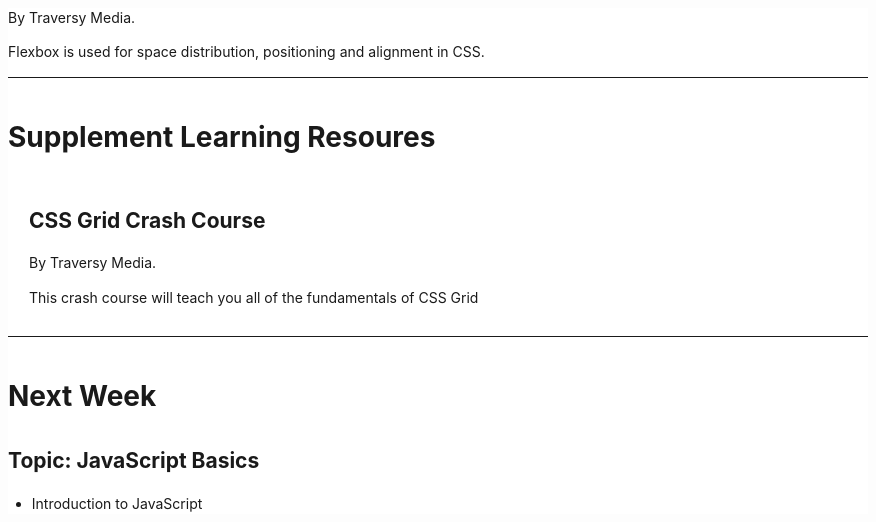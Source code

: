 By Traversy Media.

Flexbox is used for space distribution, positioning and alignment in CSS.
</div>
</div>

---

# Supplement Learning Resoures

<div class="columns">
<div>

<iframe width="90%" height="300px" src="https://www.youtube.com/embed/0xMQfnTU6oo?si=_dgN_-d-hpbnIEL-" title="YouTube video player" frameborder="0" allow="accelerometer; autoplay; clipboard-write; encrypted-media; gyroscope; picture-in-picture; web-share" referrerpolicy="strict-origin-when-cross-origin" allowfullscreen></iframe>

</div>
<div>

## CSS Grid Crash Course

By Traversy Media.

This crash course will teach you all of the fundamentals of CSS Grid
</div>
</div>


---

# Next Week

## Topic: JavaScript Basics
- Introduction to JavaScript
